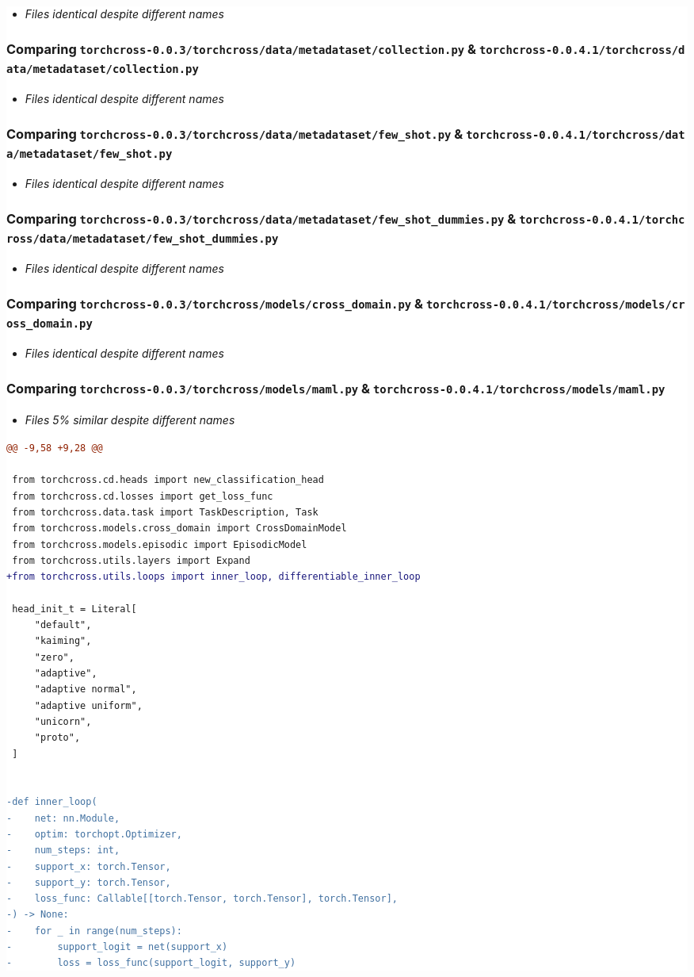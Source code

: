  * *Files identical despite different names*

### Comparing `torchcross-0.0.3/torchcross/data/metadataset/collection.py` & `torchcross-0.0.4.1/torchcross/data/metadataset/collection.py`

 * *Files identical despite different names*

### Comparing `torchcross-0.0.3/torchcross/data/metadataset/few_shot.py` & `torchcross-0.0.4.1/torchcross/data/metadataset/few_shot.py`

 * *Files identical despite different names*

### Comparing `torchcross-0.0.3/torchcross/data/metadataset/few_shot_dummies.py` & `torchcross-0.0.4.1/torchcross/data/metadataset/few_shot_dummies.py`

 * *Files identical despite different names*

### Comparing `torchcross-0.0.3/torchcross/models/cross_domain.py` & `torchcross-0.0.4.1/torchcross/models/cross_domain.py`

 * *Files identical despite different names*

### Comparing `torchcross-0.0.3/torchcross/models/maml.py` & `torchcross-0.0.4.1/torchcross/models/maml.py`

 * *Files 5% similar despite different names*

```diff
@@ -9,58 +9,28 @@
 
 from torchcross.cd.heads import new_classification_head
 from torchcross.cd.losses import get_loss_func
 from torchcross.data.task import TaskDescription, Task
 from torchcross.models.cross_domain import CrossDomainModel
 from torchcross.models.episodic import EpisodicModel
 from torchcross.utils.layers import Expand
+from torchcross.utils.loops import inner_loop, differentiable_inner_loop
 
 head_init_t = Literal[
     "default",
     "kaiming",
     "zero",
     "adaptive",
     "adaptive normal",
     "adaptive uniform",
     "unicorn",
     "proto",
 ]
 
 
-def inner_loop(
-    net: nn.Module,
-    optim: torchopt.Optimizer,
-    num_steps: int,
-    support_x: torch.Tensor,
-    support_y: torch.Tensor,
-    loss_func: Callable[[torch.Tensor, torch.Tensor], torch.Tensor],
-) -> None:
-    for _ in range(num_steps):
-        support_logit = net(support_x)
-        loss = loss_func(support_logit, support_y)
```